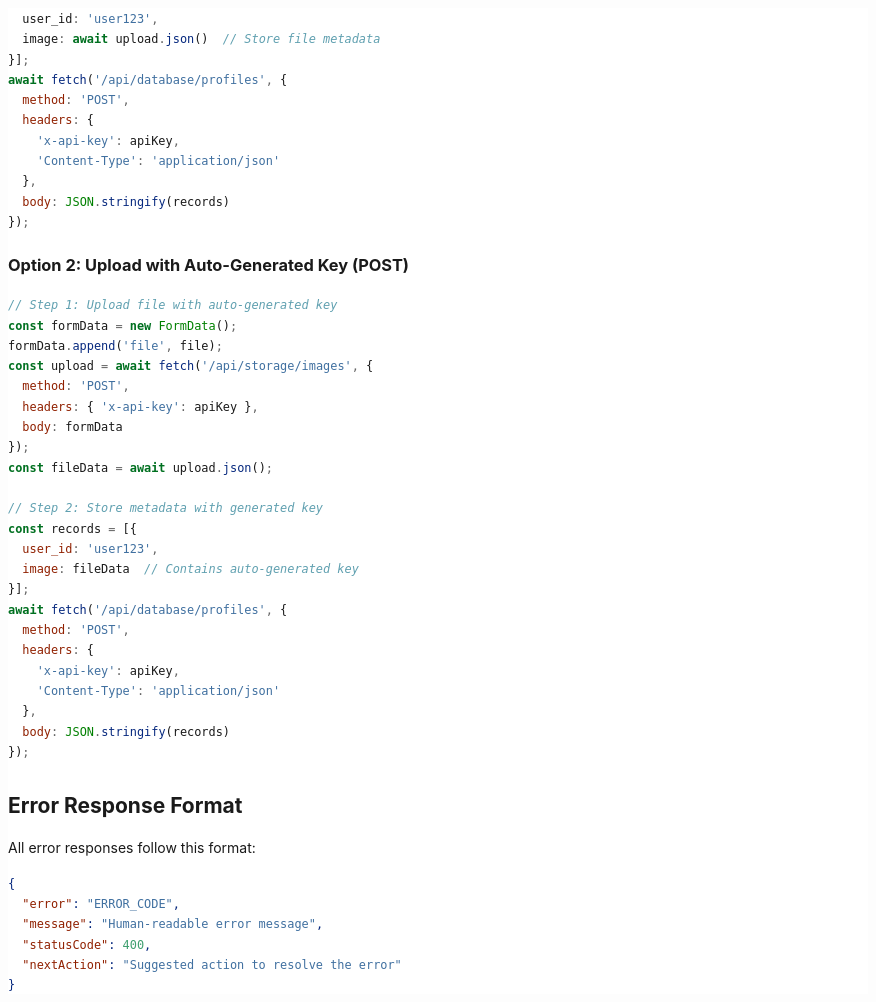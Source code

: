 ```javascript
  user_id: 'user123',
  image: await upload.json()  // Store file metadata
}];
await fetch('/api/database/profiles', {
  method: 'POST',
  headers: { 
    'x-api-key': apiKey,
    'Content-Type': 'application/json'
  },
  body: JSON.stringify(records)
});
```

### Option 2: Upload with Auto-Generated Key (POST)
```javascript
// Step 1: Upload file with auto-generated key
const formData = new FormData();
formData.append('file', file);
const upload = await fetch('/api/storage/images', {
  method: 'POST',
  headers: { 'x-api-key': apiKey },
  body: formData
});
const fileData = await upload.json();

// Step 2: Store metadata with generated key
const records = [{
  user_id: 'user123',
  image: fileData  // Contains auto-generated key
}];
await fetch('/api/database/profiles', {
  method: 'POST',
  headers: { 
    'x-api-key': apiKey,
    'Content-Type': 'application/json'
  },
  body: JSON.stringify(records)
});
```

## Error Response Format

All error responses follow this format:
```json
{
  "error": "ERROR_CODE",
  "message": "Human-readable error message",
  "statusCode": 400,
  "nextAction": "Suggested action to resolve the error"
}
```
